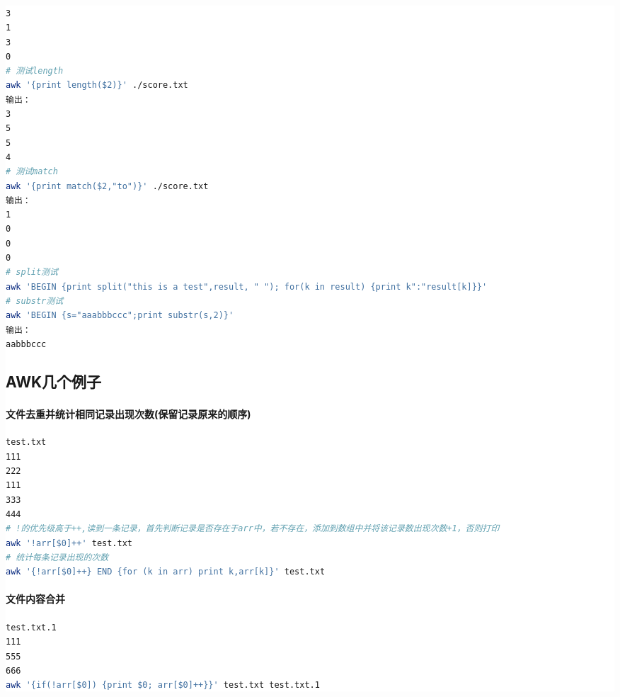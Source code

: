 ```bash
3
1
3
0
# 测试length
awk '{print length($2)}' ./score.txt
输出：
3
5
5
4
# 测试match
awk '{print match($2,"to")}' ./score.txt
输出：
1
0
0
0
# split测试
awk 'BEGIN {print split("this is a test",result, " "); for(k in result) {print k":"result[k]}}'
# substr测试
awk 'BEGIN {s="aaabbbccc";print substr(s,2)}'
输出：
aabbbccc
```

## AWK几个例子

#### 文件去重并统计相同记录出现次数(保留记录原来的顺序)

```bash
test.txt
111
222
111
333
444
# !的优先级高于++,读到一条记录，首先判断记录是否存在于arr中，若不存在，添加到数组中并将该记录数出现次数+1，否则打印
awk '!arr[$0]++' test.txt
# 统计每条记录出现的次数
awk '{!arr[$0]++} END {for (k in arr) print k,arr[k]}' test.txt
```

#### 文件内容合并

```bash
test.txt.1
111
555
666
awk '{if(!arr[$0]) {print $0; arr[$0]++}}' test.txt test.txt.1
```
